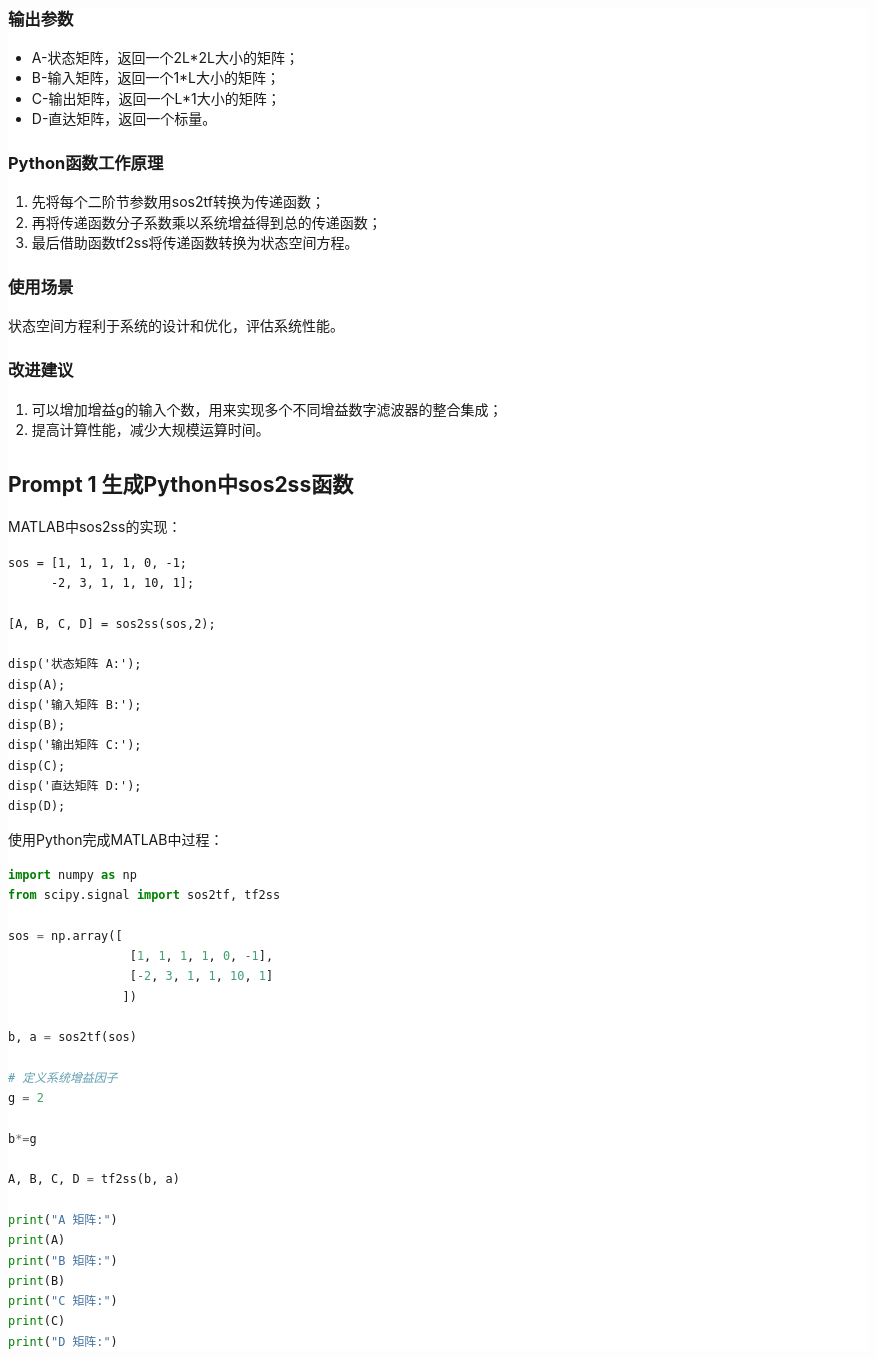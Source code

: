 ### 输出参数
+ A-状态矩阵，返回一个2L*2L大小的矩阵；
+ B-输入矩阵，返回一个1*L大小的矩阵；
+ C-输出矩阵，返回一个L*1大小的矩阵；
+ D-直达矩阵，返回一个标量。

### Python函数工作原理
1. 先将每个二阶节参数用sos2tf转换为传递函数；
2. 再将传递函数分子系数乘以系统增益得到总的传递函数；
3. 最后借助函数tf2ss将传递函数转换为状态空间方程。

### 使用场景
状态空间方程利于系统的设计和优化，评估系统性能。

### 改进建议
1. 可以增加增益g的输入个数，用来实现多个不同增益数字滤波器的整合集成；
2. 提高计算性能，减少大规模运算时间。

## Prompt 1 生成Python中sos2ss函数

MATLAB中sos2ss的实现：
```
sos = [1, 1, 1, 1, 0, -1;
      -2, 3, 1, 1, 10, 1];

[A, B, C, D] = sos2ss(sos,2);

disp('状态矩阵 A:');
disp(A);
disp('输入矩阵 B:');
disp(B);
disp('输出矩阵 C:');
disp(C);
disp('直达矩阵 D:');
disp(D);
```
使用Python完成MATLAB中过程：
```python
import numpy as np
from scipy.signal import sos2tf, tf2ss

sos = np.array([
                 [1, 1, 1, 1, 0, -1],
                 [-2, 3, 1, 1, 10, 1]
                ])

b, a = sos2tf(sos)

# 定义系统增益因子
g = 2

b*=g

A, B, C, D = tf2ss(b, a)

print("A 矩阵:")
print(A)
print("B 矩阵:")
print(B)
print("C 矩阵:")
print(C)
print("D 矩阵:")
```
